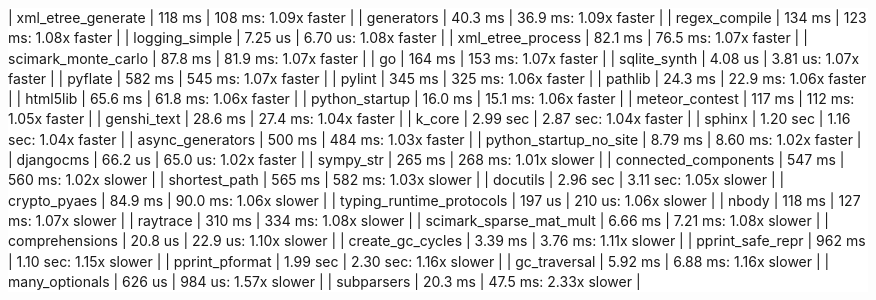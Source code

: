 | xml_etree_generate         | 118 ms                                                   | 108 ms: 1.09x faster                                                    |
| generators                 | 40.3 ms                                                  | 36.9 ms: 1.09x faster                                                   |
| regex_compile              | 134 ms                                                   | 123 ms: 1.08x faster                                                    |
| logging_simple             | 7.25 us                                                  | 6.70 us: 1.08x faster                                                   |
| xml_etree_process          | 82.1 ms                                                  | 76.5 ms: 1.07x faster                                                   |
| scimark_monte_carlo        | 87.8 ms                                                  | 81.9 ms: 1.07x faster                                                   |
| go                         | 164 ms                                                   | 153 ms: 1.07x faster                                                    |
| sqlite_synth               | 4.08 us                                                  | 3.81 us: 1.07x faster                                                   |
| pyflate                    | 582 ms                                                   | 545 ms: 1.07x faster                                                    |
| pylint                     | 345 ms                                                   | 325 ms: 1.06x faster                                                    |
| pathlib                    | 24.3 ms                                                  | 22.9 ms: 1.06x faster                                                   |
| html5lib                   | 65.6 ms                                                  | 61.8 ms: 1.06x faster                                                   |
| python_startup             | 16.0 ms                                                  | 15.1 ms: 1.06x faster                                                   |
| meteor_contest             | 117 ms                                                   | 112 ms: 1.05x faster                                                    |
| genshi_text                | 28.6 ms                                                  | 27.4 ms: 1.04x faster                                                   |
| k_core                     | 2.99 sec                                                 | 2.87 sec: 1.04x faster                                                  |
| sphinx                     | 1.20 sec                                                 | 1.16 sec: 1.04x faster                                                  |
| async_generators           | 500 ms                                                   | 484 ms: 1.03x faster                                                    |
| python_startup_no_site     | 8.79 ms                                                  | 8.60 ms: 1.02x faster                                                   |
| djangocms                  | 66.2 us                                                  | 65.0 us: 1.02x faster                                                   |
| sympy_str                  | 265 ms                                                   | 268 ms: 1.01x slower                                                    |
| connected_components       | 547 ms                                                   | 560 ms: 1.02x slower                                                    |
| shortest_path              | 565 ms                                                   | 582 ms: 1.03x slower                                                    |
| docutils                   | 2.96 sec                                                 | 3.11 sec: 1.05x slower                                                  |
| crypto_pyaes               | 84.9 ms                                                  | 90.0 ms: 1.06x slower                                                   |
| typing_runtime_protocols   | 197 us                                                   | 210 us: 1.06x slower                                                    |
| nbody                      | 118 ms                                                   | 127 ms: 1.07x slower                                                    |
| raytrace                   | 310 ms                                                   | 334 ms: 1.08x slower                                                    |
| scimark_sparse_mat_mult    | 6.66 ms                                                  | 7.21 ms: 1.08x slower                                                   |
| comprehensions             | 20.8 us                                                  | 22.9 us: 1.10x slower                                                   |
| create_gc_cycles           | 3.39 ms                                                  | 3.76 ms: 1.11x slower                                                   |
| pprint_safe_repr           | 962 ms                                                   | 1.10 sec: 1.15x slower                                                  |
| pprint_pformat             | 1.99 sec                                                 | 2.30 sec: 1.16x slower                                                  |
| gc_traversal               | 5.92 ms                                                  | 6.88 ms: 1.16x slower                                                   |
| many_optionals             | 626 us                                                   | 984 us: 1.57x slower                                                    |
| subparsers                 | 20.3 ms                                                  | 47.5 ms: 2.33x slower                                                   |